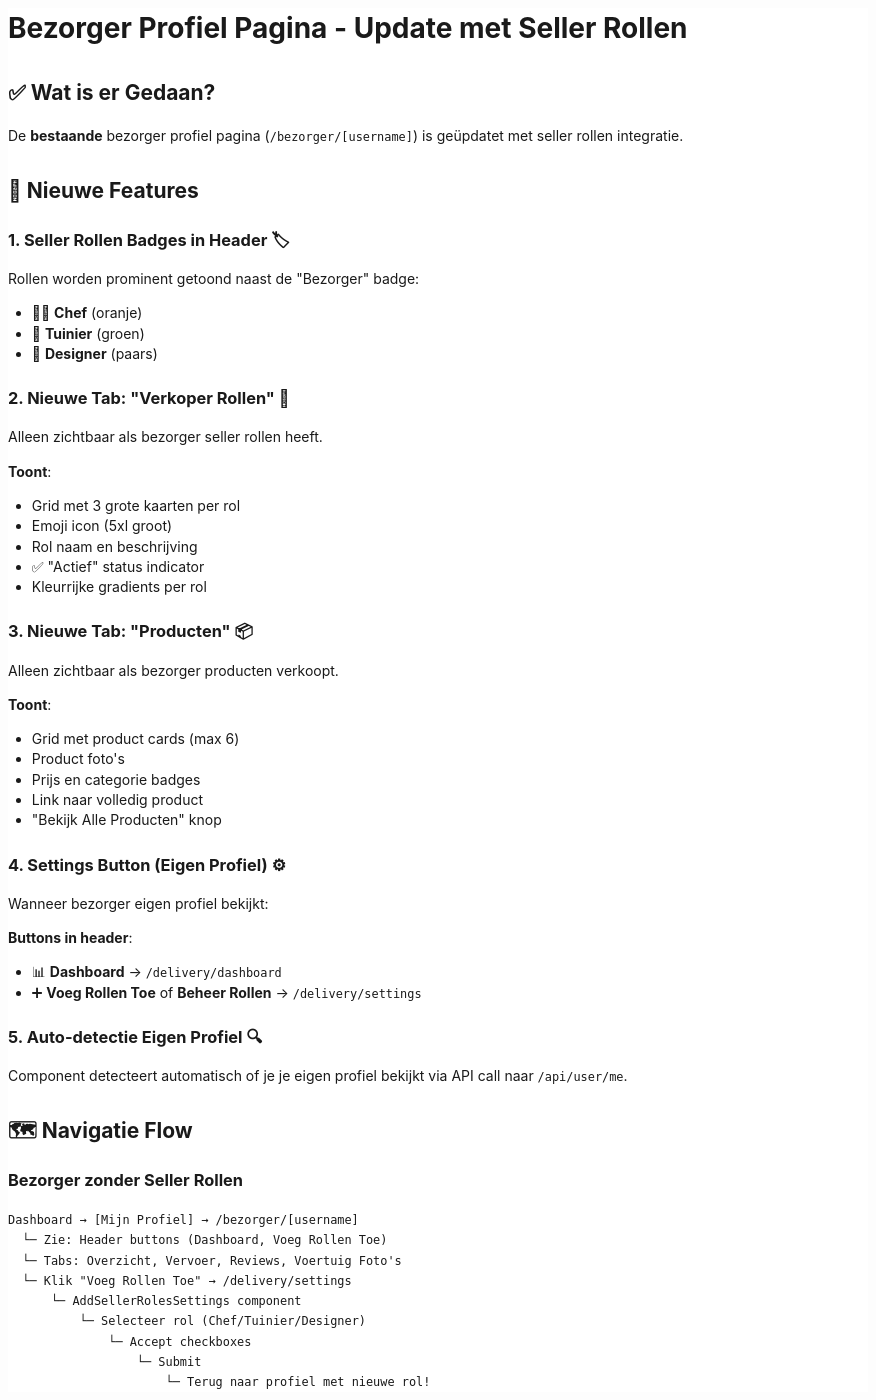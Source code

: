# Bezorger Profiel Pagina - Update met Seller Rollen

## ✅ Wat is er Gedaan?

De **bestaande** bezorger profiel pagina (`/bezorger/[username]`) is geüpdatet met seller rollen integratie.

## 🎨 Nieuwe Features

### **1. Seller Rollen Badges in Header** 🏷️
Rollen worden prominent getoond naast de "Bezorger" badge:
- 👨‍🍳 **Chef** (oranje)
- 🌱 **Tuinier** (groen)  
- 🎨 **Designer** (paars)

### **2. Nieuwe Tab: "Verkoper Rollen"** 🎯
Alleen zichtbaar als bezorger seller rollen heeft.

**Toont**:
- Grid met 3 grote kaarten per rol
- Emoji icon (5xl groot)
- Rol naam en beschrijving
- ✅ "Actief" status indicator
- Kleurrijke gradients per rol

### **3. Nieuwe Tab: "Producten"** 📦
Alleen zichtbaar als bezorger producten verkoopt.

**Toont**:
- Grid met product cards (max 6)
- Product foto's
- Prijs en categorie badges
- Link naar volledig product
- "Bekijk Alle Producten" knop

### **4. Settings Button (Eigen Profiel)** ⚙️
Wanneer bezorger eigen profiel bekijkt:

**Buttons in header**:
- 📊 **Dashboard** → `/delivery/dashboard`
- ➕ **Voeg Rollen Toe** of **Beheer Rollen** → `/delivery/settings`

### **5. Auto-detectie Eigen Profiel** 🔍
Component detecteert automatisch of je je eigen profiel bekijkt via API call naar `/api/user/me`.

## 🗺️ Navigatie Flow

### Bezorger zonder Seller Rollen
```
Dashboard → [Mijn Profiel] → /bezorger/[username]
  └─ Zie: Header buttons (Dashboard, Voeg Rollen Toe)
  └─ Tabs: Overzicht, Vervoer, Reviews, Voertuig Foto's
  └─ Klik "Voeg Rollen Toe" → /delivery/settings
      └─ AddSellerRolesSettings component
          └─ Selecteer rol (Chef/Tuinier/Designer)
              └─ Accept checkboxes
                  └─ Submit
                      └─ Terug naar profiel met nieuwe rol!
```

